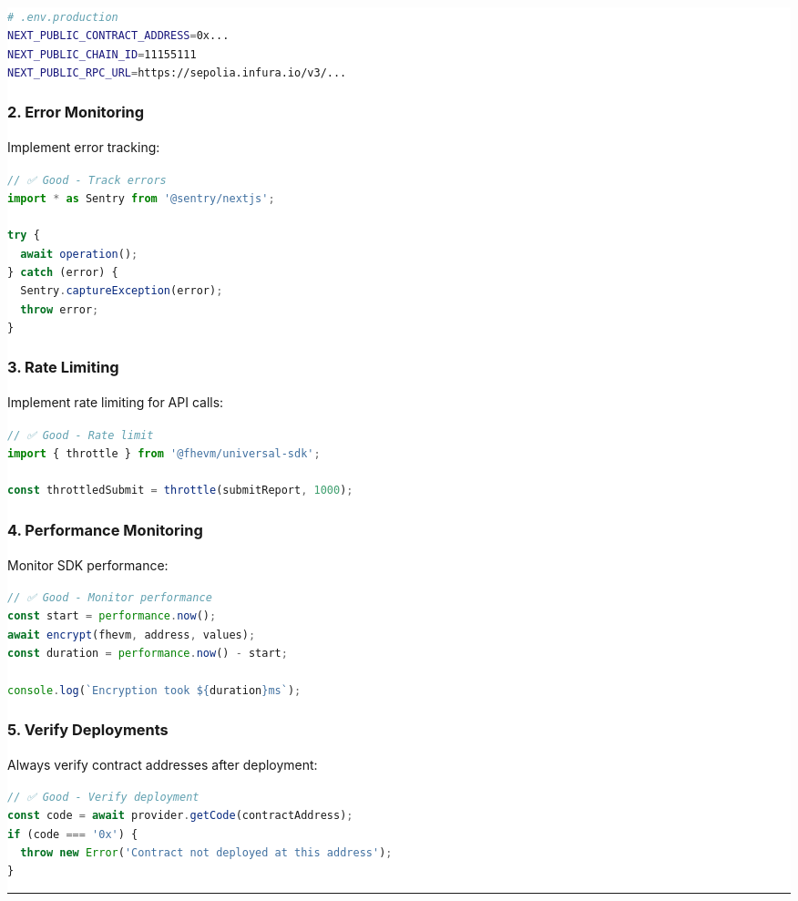 ```bash
# .env.production
NEXT_PUBLIC_CONTRACT_ADDRESS=0x...
NEXT_PUBLIC_CHAIN_ID=11155111
NEXT_PUBLIC_RPC_URL=https://sepolia.infura.io/v3/...
```

### 2. Error Monitoring

Implement error tracking:

```typescript
// ✅ Good - Track errors
import * as Sentry from '@sentry/nextjs';

try {
  await operation();
} catch (error) {
  Sentry.captureException(error);
  throw error;
}
```

### 3. Rate Limiting

Implement rate limiting for API calls:

```typescript
// ✅ Good - Rate limit
import { throttle } from '@fhevm/universal-sdk';

const throttledSubmit = throttle(submitReport, 1000);
```

### 4. Performance Monitoring

Monitor SDK performance:

```typescript
// ✅ Good - Monitor performance
const start = performance.now();
await encrypt(fhevm, address, values);
const duration = performance.now() - start;

console.log(`Encryption took ${duration}ms`);
```

### 5. Verify Deployments

Always verify contract addresses after deployment:

```typescript
// ✅ Good - Verify deployment
const code = await provider.getCode(contractAddress);
if (code === '0x') {
  throw new Error('Contract not deployed at this address');
}
```

---